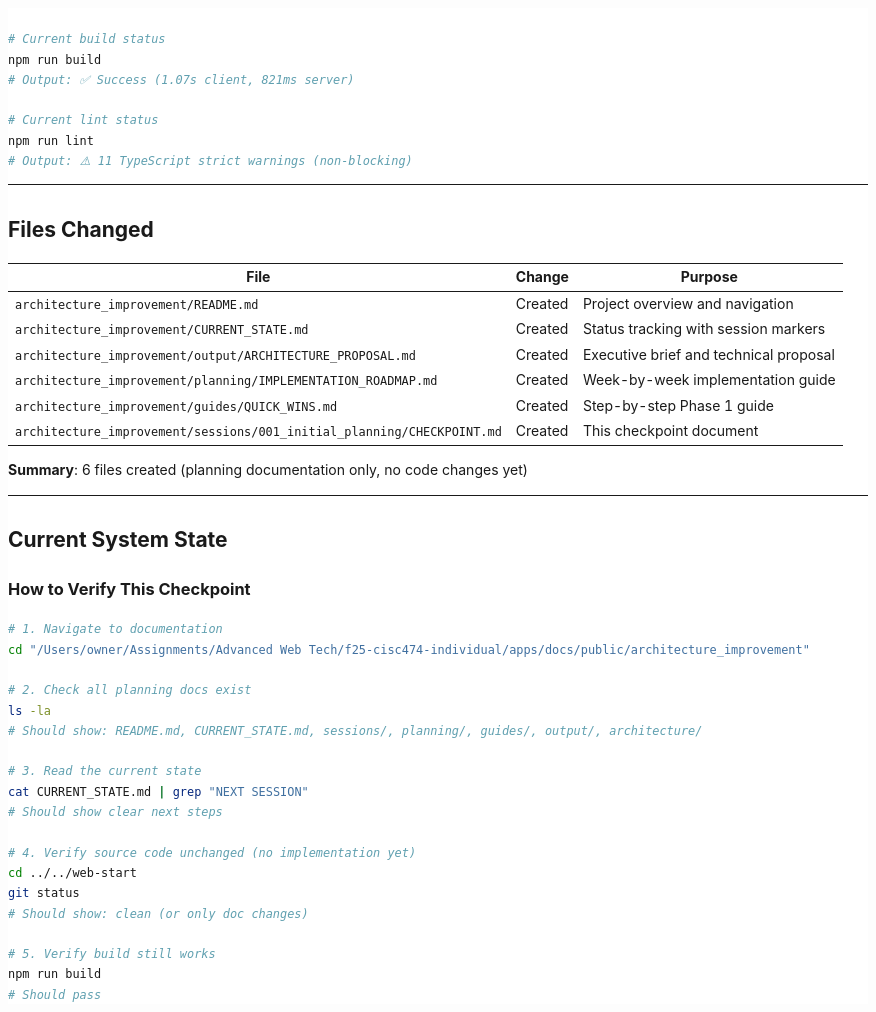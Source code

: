```bash

# Current build status
npm run build
# Output: ✅ Success (1.07s client, 821ms server)

# Current lint status
npm run lint
# Output: ⚠️ 11 TypeScript strict warnings (non-blocking)
```

---

## Files Changed

| File | Change | Purpose |
|------|--------|---------|
| `architecture_improvement/README.md` | Created | Project overview and navigation |
| `architecture_improvement/CURRENT_STATE.md` | Created | Status tracking with session markers |
| `architecture_improvement/output/ARCHITECTURE_PROPOSAL.md` | Created | Executive brief and technical proposal |
| `architecture_improvement/planning/IMPLEMENTATION_ROADMAP.md` | Created | Week-by-week implementation guide |
| `architecture_improvement/guides/QUICK_WINS.md` | Created | Step-by-step Phase 1 guide |
| `architecture_improvement/sessions/001_initial_planning/CHECKPOINT.md` | Created | This checkpoint document |

**Summary**: 6 files created (planning documentation only, no code changes yet)

---

## Current System State

### How to Verify This Checkpoint

```bash
# 1. Navigate to documentation
cd "/Users/owner/Assignments/Advanced Web Tech/f25-cisc474-individual/apps/docs/public/architecture_improvement"

# 2. Check all planning docs exist
ls -la
# Should show: README.md, CURRENT_STATE.md, sessions/, planning/, guides/, output/, architecture/

# 3. Read the current state
cat CURRENT_STATE.md | grep "NEXT SESSION"
# Should show clear next steps

# 4. Verify source code unchanged (no implementation yet)
cd ../../web-start
git status
# Should show: clean (or only doc changes)

# 5. Verify build still works
npm run build
# Should pass
```
